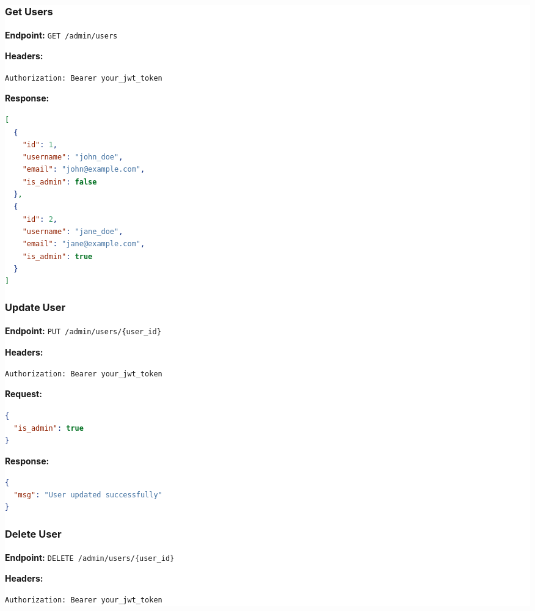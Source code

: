 ### Get Users

**Endpoint:** `GET /admin/users`

**Headers:**
```http
Authorization: Bearer your_jwt_token
```

**Response:**
```json
[
  {
    "id": 1,
    "username": "john_doe",
    "email": "john@example.com",
    "is_admin": false
  },
  {
    "id": 2,
    "username": "jane_doe",
    "email": "jane@example.com",
    "is_admin": true
  }
]
```

### Update User

**Endpoint:** `PUT /admin/users/{user_id}`

**Headers:**
```http
Authorization: Bearer your_jwt_token
```

**Request:**
```json
{
  "is_admin": true
}
```

**Response:**
```json
{
  "msg": "User updated successfully"
}
```

### Delete User

**Endpoint:** `DELETE /admin/users/{user_id}`

**Headers:**
```http
Authorization: Bearer your_jwt_token
```
